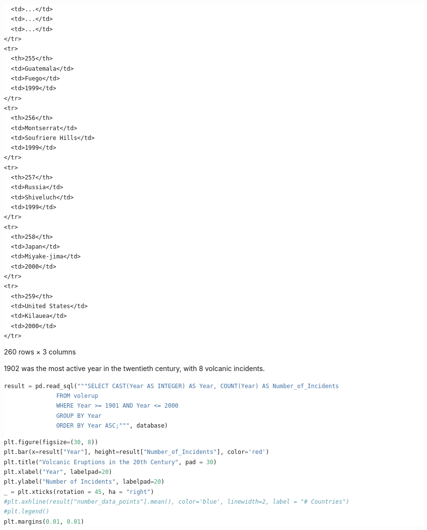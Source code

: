       <td>...</td>
      <td>...</td>
      <td>...</td>
    </tr>
    <tr>
      <th>255</th>
      <td>Guatemala</td>
      <td>Fuego</td>
      <td>1999</td>
    </tr>
    <tr>
      <th>256</th>
      <td>Montserrat</td>
      <td>Soufriere Hills</td>
      <td>1999</td>
    </tr>
    <tr>
      <th>257</th>
      <td>Russia</td>
      <td>Shiveluch</td>
      <td>1999</td>
    </tr>
    <tr>
      <th>258</th>
      <td>Japan</td>
      <td>Miyake-jima</td>
      <td>2000</td>
    </tr>
    <tr>
      <th>259</th>
      <td>United States</td>
      <td>Kilauea</td>
      <td>2000</td>
    </tr>
  </tbody>
</table>
<p>260 rows × 3 columns</p>
</div>



1902 was the most active year in the twentieth century, with 8 volcanic incidents.


```python
result = pd.read_sql("""SELECT CAST(Year AS INTEGER) AS Year, COUNT(Year) AS Number_of_Incidents
               FROM volerup
               WHERE Year >= 1901 AND Year <= 2000
               GROUP BY Year          
               ORDER BY Year ASC;""", database)
```


```python
plt.figure(figsize=(30, 8))
plt.bar(x=result["Year"], height=result["Number_of_Incidents"], color='red')
plt.title("Volcanic Eruptions in the 20th Century", pad = 30)
plt.xlabel("Year", labelpad=20)
plt.ylabel("Number of Incidents", labelpad=20)
_ = plt.xticks(rotation = 45, ha = "right")
#plt.axhline(result["number_data_points"].mean(), color='blue', linewidth=2, label = "# Countries")
#plt.legend()
plt.margins(0.01, 0.01)
```

